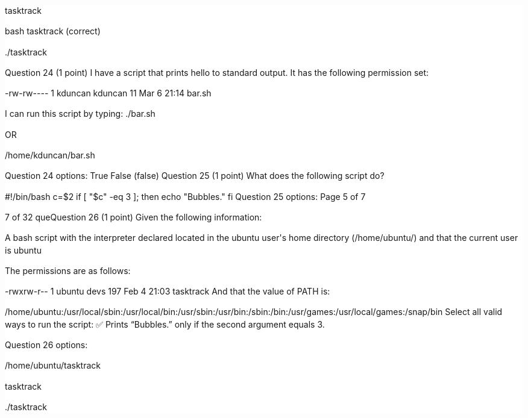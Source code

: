 
tasktrack


bash tasktrack (correct)


./tasktrack

Question 24 (1 point) 
I have a script that prints hello to standard output.  It has the following permission set:

-rw-rw---- 1 kduncan kduncan 11 Mar  6 21:14 bar.sh

I can run this script by typing:
./bar.sh

OR

/home/kduncan/bar.sh

Question 24 options:
	True
	False (false)
Question 25 (1 point) 
What does the following script do?

#!/bin/bash
c=$2
if [ "$c" -eq 3 ]; then
    echo "Bubbles."
fi
Question 25 options:
Page 5 of 7

7 of 32 queQuestion 26 (1 point) 
Given the following information:

A bash script with the interpreter declared located in the ubuntu user's home directory (/home/ubuntu/) and that the current user is ubuntu

The permissions are as follows:

-rwxrw-r--  1 ubuntu devs  197 Feb  4 21:03 tasktrack
And that the value of PATH is:

/home/ubuntu:/usr/local/sbin:/usr/local/bin:/usr/sbin:/usr/bin:/sbin:/bin:/usr/games:/usr/local/games:/snap/bin
 Select all valid ways to run the script:
 ✅ Prints “Bubbles.” only if the second argument equals 3.

Question 26 options:

/home/ubuntu/tasktrack


tasktrack


./tasktrack

